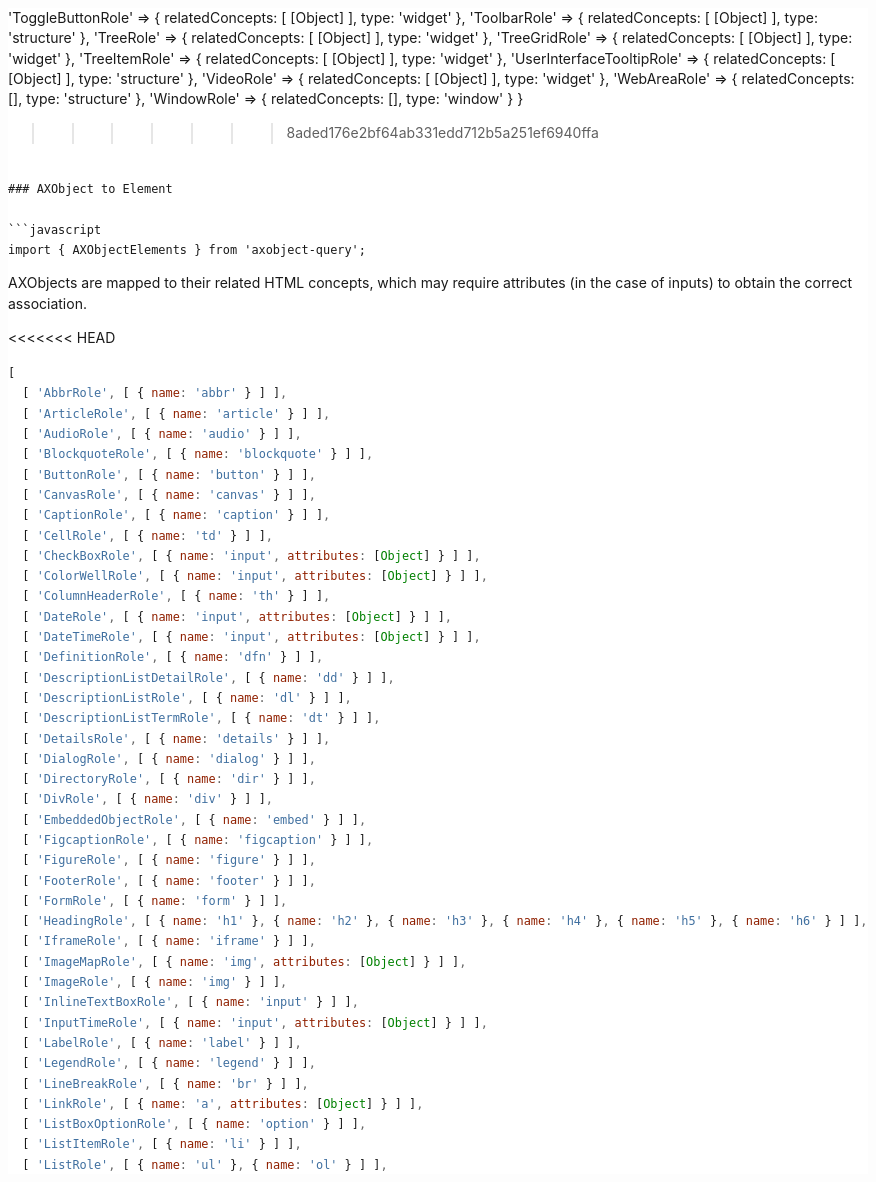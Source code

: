   'ToggleButtonRole' => { relatedConcepts: [ [Object] ], type: 'widget' },
  'ToolbarRole' => { relatedConcepts: [ [Object] ], type: 'structure' },
  'TreeRole' => { relatedConcepts: [ [Object] ], type: 'widget' },
  'TreeGridRole' => { relatedConcepts: [ [Object] ], type: 'widget' },
  'TreeItemRole' => { relatedConcepts: [ [Object] ], type: 'widget' },
  'UserInterfaceTooltipRole' => { relatedConcepts: [ [Object] ], type: 'structure' },
  'VideoRole' => { relatedConcepts: [ [Object] ], type: 'widget' },
  'WebAreaRole' => { relatedConcepts: [], type: 'structure' },
  'WindowRole' => { relatedConcepts: [], type: 'window' }
}
>>>>>>> 8aded176e2bf64ab331edd712b5a251ef6940ffa
```

### AXObject to Element

```javascript
import { AXObjectElements } from 'axobject-query';
```

AXObjects are mapped to their related HTML concepts, which may require attributes (in the case of inputs) to obtain the correct association.

<<<<<<< HEAD
```javascript
[
  [ 'AbbrRole', [ { name: 'abbr' } ] ],
  [ 'ArticleRole', [ { name: 'article' } ] ],
  [ 'AudioRole', [ { name: 'audio' } ] ],
  [ 'BlockquoteRole', [ { name: 'blockquote' } ] ],
  [ 'ButtonRole', [ { name: 'button' } ] ],
  [ 'CanvasRole', [ { name: 'canvas' } ] ],
  [ 'CaptionRole', [ { name: 'caption' } ] ],
  [ 'CellRole', [ { name: 'td' } ] ],
  [ 'CheckBoxRole', [ { name: 'input', attributes: [Object] } ] ],
  [ 'ColorWellRole', [ { name: 'input', attributes: [Object] } ] ],
  [ 'ColumnHeaderRole', [ { name: 'th' } ] ],
  [ 'DateRole', [ { name: 'input', attributes: [Object] } ] ],
  [ 'DateTimeRole', [ { name: 'input', attributes: [Object] } ] ],
  [ 'DefinitionRole', [ { name: 'dfn' } ] ],
  [ 'DescriptionListDetailRole', [ { name: 'dd' } ] ],
  [ 'DescriptionListRole', [ { name: 'dl' } ] ],
  [ 'DescriptionListTermRole', [ { name: 'dt' } ] ],
  [ 'DetailsRole', [ { name: 'details' } ] ],
  [ 'DialogRole', [ { name: 'dialog' } ] ],
  [ 'DirectoryRole', [ { name: 'dir' } ] ],
  [ 'DivRole', [ { name: 'div' } ] ],
  [ 'EmbeddedObjectRole', [ { name: 'embed' } ] ],
  [ 'FigcaptionRole', [ { name: 'figcaption' } ] ],
  [ 'FigureRole', [ { name: 'figure' } ] ],
  [ 'FooterRole', [ { name: 'footer' } ] ],
  [ 'FormRole', [ { name: 'form' } ] ],
  [ 'HeadingRole', [ { name: 'h1' }, { name: 'h2' }, { name: 'h3' }, { name: 'h4' }, { name: 'h5' }, { name: 'h6' } ] ],
  [ 'IframeRole', [ { name: 'iframe' } ] ],
  [ 'ImageMapRole', [ { name: 'img', attributes: [Object] } ] ],
  [ 'ImageRole', [ { name: 'img' } ] ],
  [ 'InlineTextBoxRole', [ { name: 'input' } ] ],
  [ 'InputTimeRole', [ { name: 'input', attributes: [Object] } ] ],
  [ 'LabelRole', [ { name: 'label' } ] ],
  [ 'LegendRole', [ { name: 'legend' } ] ],
  [ 'LineBreakRole', [ { name: 'br' } ] ],
  [ 'LinkRole', [ { name: 'a', attributes: [Object] } ] ],
  [ 'ListBoxOptionRole', [ { name: 'option' } ] ],
  [ 'ListItemRole', [ { name: 'li' } ] ],
  [ 'ListRole', [ { name: 'ul' }, { name: 'ol' } ] ],
```